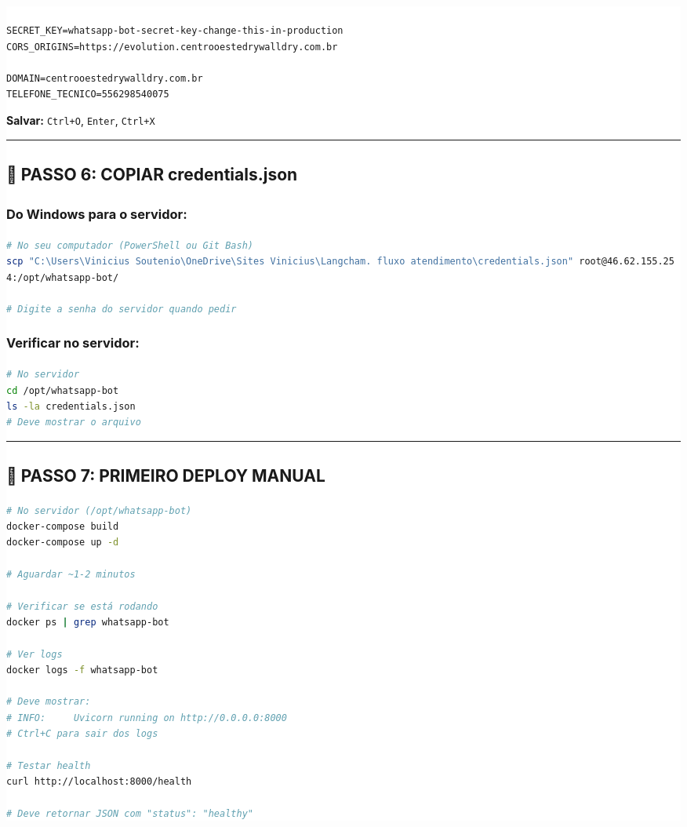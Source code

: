 ```env

SECRET_KEY=whatsapp-bot-secret-key-change-this-in-production
CORS_ORIGINS=https://evolution.centrooestedrywalldry.com.br

DOMAIN=centrooestedrywalldry.com.br
TELEFONE_TECNICO=556298540075
```

**Salvar:** `Ctrl+O`, `Enter`, `Ctrl+X`

---

## 📁 PASSO 6: COPIAR credentials.json

### Do Windows para o servidor:

```bash
# No seu computador (PowerShell ou Git Bash)
scp "C:\Users\Vinicius Soutenio\OneDrive\Sites Vinicius\Langcham. fluxo atendimento\credentials.json" root@46.62.155.254:/opt/whatsapp-bot/

# Digite a senha do servidor quando pedir
```

### Verificar no servidor:

```bash
# No servidor
cd /opt/whatsapp-bot
ls -la credentials.json
# Deve mostrar o arquivo
```

---

## 🐳 PASSO 7: PRIMEIRO DEPLOY MANUAL

```bash
# No servidor (/opt/whatsapp-bot)
docker-compose build
docker-compose up -d

# Aguardar ~1-2 minutos

# Verificar se está rodando
docker ps | grep whatsapp-bot

# Ver logs
docker logs -f whatsapp-bot

# Deve mostrar:
# INFO:     Uvicorn running on http://0.0.0.0:8000
# Ctrl+C para sair dos logs

# Testar health
curl http://localhost:8000/health

# Deve retornar JSON com "status": "healthy"
```
